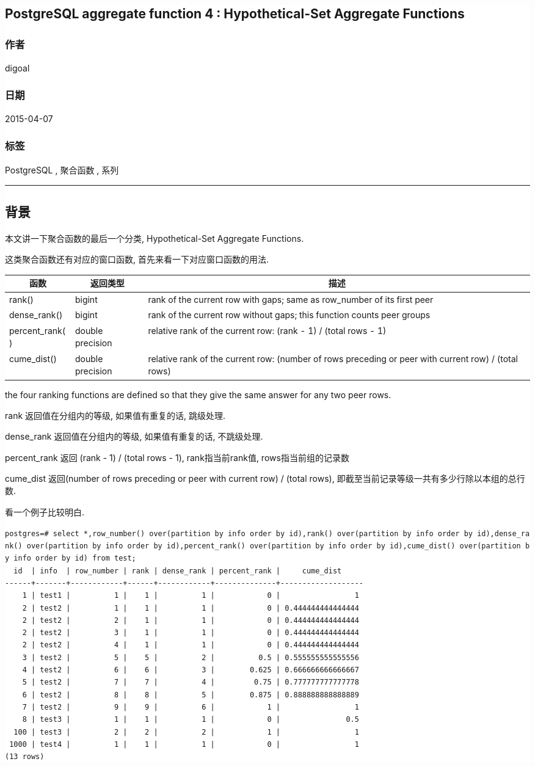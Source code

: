 ## PostgreSQL aggregate function 4 : Hypothetical-Set Aggregate Functions   
                         
### 作者                  
digoal                    
                  
### 日期                    
2015-04-07                         
                         
### 标签                   
PostgreSQL , 聚合函数 , 系列                                  
                         
----                     
                                                   
## 背景                
本文讲一下聚合函数的最后一个分类, Hypothetical-Set Aggregate Functions.  
  
这类聚合函数还有对应的窗口函数, 首先来看一下对应窗口函数的用法.  
  
函数 | 返回类型 | 描述  
---|---|---   
rank()|	bigint|	rank of the current row with gaps; same as row_number of its first peer  
dense_rank()|	bigint|	rank of the current row without gaps; this function counts peer groups  
percent_rank()|	double precision|	relative rank of the current row: (rank - 1) / (total rows - 1)  
cume_dist()|	double precision|	relative rank of the current row: (number of rows preceding or peer with current row) / (total rows)  
  
the four ranking functions are defined so that they give the same answer for any two peer rows.  
  
rank 返回值在分组内的等级, 如果值有重复的话, 跳级处理.  
  
dense_rank 返回值在分组内的等级, 如果值有重复的话, 不跳级处理.  
  
percent_rank 返回 (rank - 1) / (total rows - 1), rank指当前rank值, rows指当前组的记录数  
  
cume_dist 返回(number of rows preceding or peer with current row) / (total rows), 即截至当前记录等级一共有多少行除以本组的总行数.  
  
看一个例子比较明白.  
  
```  
postgres=# select *,row_number() over(partition by info order by id),rank() over(partition by info order by id),dense_rank() over(partition by info order by id),percent_rank() over(partition by info order by id),cume_dist() over(partition by info order by id) from test;  
  id  | info  | row_number | rank | dense_rank | percent_rank |     cume_dist       
------+-------+------------+------+------------+--------------+-------------------  
    1 | test1 |          1 |    1 |          1 |            0 |                 1  
    2 | test2 |          1 |    1 |          1 |            0 | 0.444444444444444  
    2 | test2 |          2 |    1 |          1 |            0 | 0.444444444444444  
    2 | test2 |          3 |    1 |          1 |            0 | 0.444444444444444  
    2 | test2 |          4 |    1 |          1 |            0 | 0.444444444444444  
    3 | test2 |          5 |    5 |          2 |          0.5 | 0.555555555555556  
    4 | test2 |          6 |    6 |          3 |        0.625 | 0.666666666666667  
    5 | test2 |          7 |    7 |          4 |         0.75 | 0.777777777777778  
    6 | test2 |          8 |    8 |          5 |        0.875 | 0.888888888888889  
    7 | test2 |          9 |    9 |          6 |            1 |                 1  
    8 | test3 |          1 |    1 |          1 |            0 |               0.5  
  100 | test3 |          2 |    2 |          2 |            1 |                 1  
 1000 | test4 |          1 |    1 |          1 |            0 |                 1  
(13 rows)  
```  
  